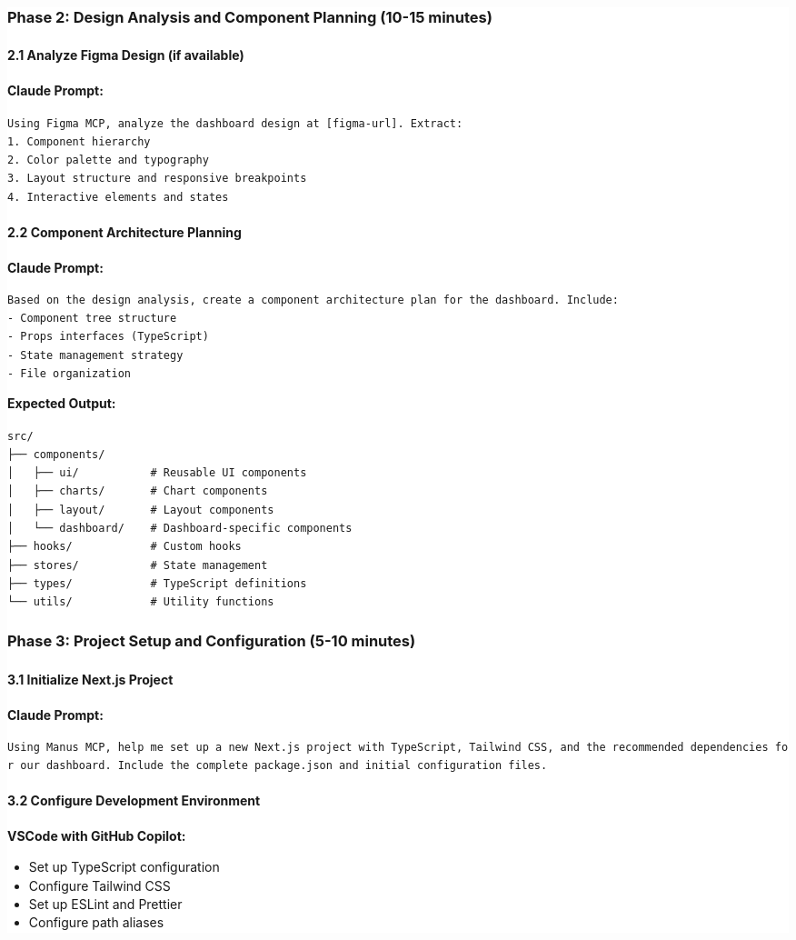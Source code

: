 ### Phase 2: Design Analysis and Component Planning (10-15 minutes)

#### 2.1 Analyze Figma Design (if available)
**Claude Prompt:**
```
Using Figma MCP, analyze the dashboard design at [figma-url]. Extract:
1. Component hierarchy
2. Color palette and typography
3. Layout structure and responsive breakpoints
4. Interactive elements and states
```

#### 2.2 Component Architecture Planning
**Claude Prompt:**
```
Based on the design analysis, create a component architecture plan for the dashboard. Include:
- Component tree structure
- Props interfaces (TypeScript)
- State management strategy
- File organization
```

**Expected Output:**
```
src/
├── components/
│   ├── ui/           # Reusable UI components
│   ├── charts/       # Chart components
│   ├── layout/       # Layout components
│   └── dashboard/    # Dashboard-specific components
├── hooks/            # Custom hooks
├── stores/           # State management
├── types/            # TypeScript definitions
└── utils/            # Utility functions
```

### Phase 3: Project Setup and Configuration (5-10 minutes)

#### 3.1 Initialize Next.js Project
**Claude Prompt:**
```
Using Manus MCP, help me set up a new Next.js project with TypeScript, Tailwind CSS, and the recommended dependencies for our dashboard. Include the complete package.json and initial configuration files.
```

#### 3.2 Configure Development Environment
**VSCode with GitHub Copilot:**
- Set up TypeScript configuration
- Configure Tailwind CSS
- Set up ESLint and Prettier
- Configure path aliases
